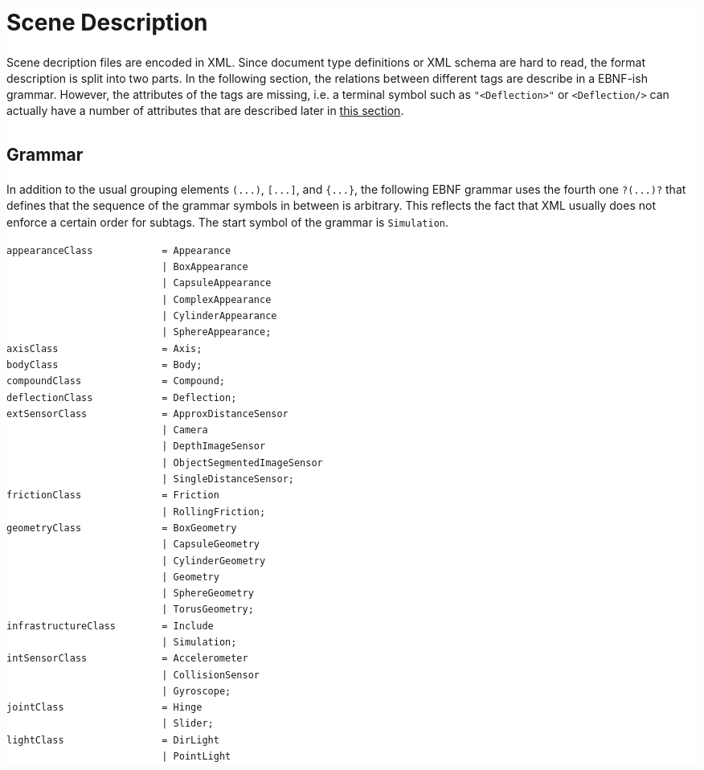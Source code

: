 # Scene Description

Scene decription files are encoded in XML. Since document type definitions or XML schema are hard to read, the format description is split into two parts. In the following section, the relations between different tags are describe in a EBNF-ish grammar. However, the attributes of the tags are missing, i.e. a terminal symbol such as `"<Deflection>"` or `<Deflection/>` can actually have a number of attributes that are described later in [this section](#attributes).


## Grammar

 In addition to the usual grouping elements `(...)`, `[...]`, and `{...}`, the following EBNF grammar uses the fourth one `?(...)?` that defines that the sequence of the grammar symbols in between is arbitrary. This reflects the fact that XML usually does not enforce a certain order for subtags. The start symbol of the grammar is `Simulation`.

    appearanceClass            = Appearance
                               | BoxAppearance
                               | CapsuleAppearance
                               | ComplexAppearance
                               | CylinderAppearance
                               | SphereAppearance;
    axisClass                  = Axis;
    bodyClass                  = Body;
    compoundClass              = Compound;
    deflectionClass            = Deflection;
    extSensorClass             = ApproxDistanceSensor
                               | Camera
                               | DepthImageSensor
                               | ObjectSegmentedImageSensor
                               | SingleDistanceSensor;
    frictionClass              = Friction
                               | RollingFriction;
    geometryClass              = BoxGeometry
                               | CapsuleGeometry
                               | CylinderGeometry
                               | Geometry
                               | SphereGeometry
                               | TorusGeometry;
    infrastructureClass        = Include
                               | Simulation;
    intSensorClass             = Accelerometer
                               | CollisionSensor
                               | Gyroscope;
    jointClass                 = Hinge
                               | Slider;
    lightClass                 = DirLight
                               | PointLight